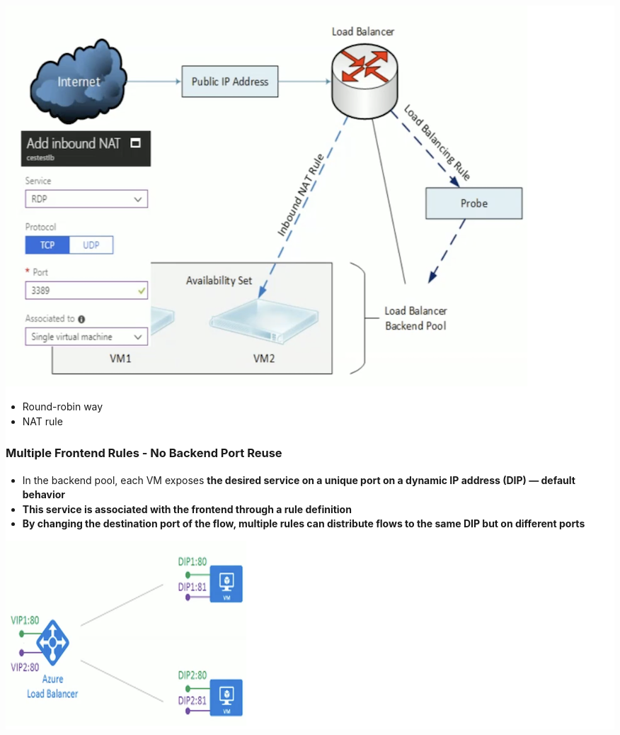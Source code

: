 ![Alt Image Text](adim/5_9.png "Body image")


* Round-robin way
* NAT rule


### Multiple Frontend Rules - No Backend Port Reuse

* In the backend pool, each VM exposes **the desired service on a unique port on a dynamic IP address (DIP) — default behavior** 
* **This service is associated with the frontend through a rule definition** 
* **By changing the destination port of the flow, multiple rules can distribute flows to the same DIP but on different ports** 

![Alt Image Text](adim/5_10.png "Body image")

